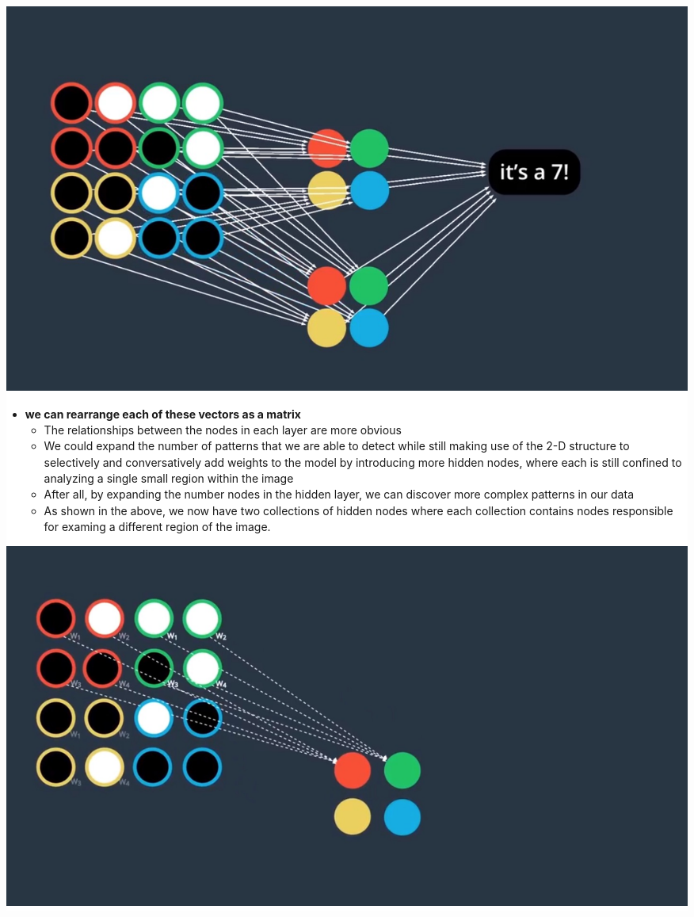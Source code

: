 ![local_connectivity_6](image/local_connectivity_6.jpg)

- **we can rearrange each of these vectors as a matrix**
  - The relationships between the nodes in each layer are more obvious
  - We could expand the number of patterns that we are able to detect while still making use of the 2-D structure to selectively and conversatively add weights to the model by introducing more hidden nodes, where each is still confined to analyzing a single small region within the image
  - After all, by expanding the number nodes in the hidden layer, we can discover more complex patterns in our data
  - As shown in the above, we now have two collections of hidden nodes where each collection contains nodes responsible for examing a different region of the image.

![local_connectivity_10](image/local_connectivity_10.jpg)
